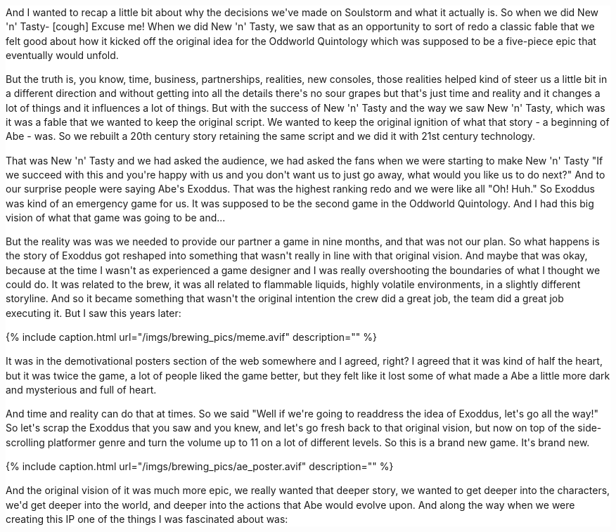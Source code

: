 And I wanted to recap a little bit about why the decisions we've made on
Soulstorm and what it actually is. So when we did New 'n' Tasty- [cough] Excuse
me! When we did New 'n' Tasty, we saw that as an opportunity to sort of redo a
classic fable that we felt good about how it kicked off the original idea for
the Oddworld Quintology which was supposed to be a five-piece epic that
eventually would unfold.

But the truth is, you know, time, business, partnerships, realities, new
consoles, those realities helped kind of steer us a little bit in a different
direction and without getting into all the details there's no sour grapes but
that's just time and reality and it changes a lot of things and it influences a
lot of things. But with the success of New 'n' Tasty and the way we saw New 'n'
Tasty, which was it was a fable that we wanted to keep the original script. We
wanted to keep the original ignition of what that story - a beginning of Abe -
was. So we rebuilt a 20th century story retaining the same script and we did it
with 21st century technology.

That was New 'n' Tasty and we had asked the audience, we had asked the fans
when we were starting to make New 'n' Tasty "If we succeed with this and you're
happy with us and you don't want us to just go away, what would you like us to
do next?" And to our surprise people were saying Abe's Exoddus. That was the
highest ranking redo and we were like all "Oh! Huh." So Exoddus was kind of an
emergency game for us. It was supposed to be the second game in the Oddworld
Quintology. And I had this big vision of what that game was going to be and...

But the reality was was we needed to provide our partner a game in nine months,
and that was not our plan. So what happens is the story of Exoddus got reshaped
into something that wasn't really in line with that original vision. And maybe
that was okay, because at the time I wasn't as experienced a game designer and
I was really overshooting the boundaries of what I thought we could do. It was
related to the brew, it was all related to flammable liquids, highly volatile
environments, in a slightly different storyline. And so it became something
that wasn't the original intention the crew did a great job, the team did a
great job executing it. But I saw this years later:

{% include caption.html url="/imgs/brewing_pics/meme.avif" description="" %}

It was in the demotivational posters section of the web somewhere and I
agreed, right? I agreed that it was kind of half the heart, but it was twice the
game, a lot of people liked the game better, but they felt like it lost some of
what made a Abe a little more dark and mysterious and full of heart.

And time and reality can do that at times. So we said "Well if we're going to
readdress the idea of Exoddus, let's go all the way!" So let's scrap the
Exoddus that you saw and you knew, and let's go fresh back to that original
vision, but now on top of the side-scrolling platformer genre and turn the
volume up to 11 on a lot of different levels. So this is a brand new game. It's
brand new.

{% include caption.html url="/imgs/brewing_pics/ae_poster.avif" description="" %}

And the original vision of it was much more epic, we really wanted that deeper
story, we wanted to get deeper into the characters, we'd get deeper into the
world, and deeper into the actions that Abe would evolve upon. And along the way
when we were creating this IP one of the things I was fascinated about was:
